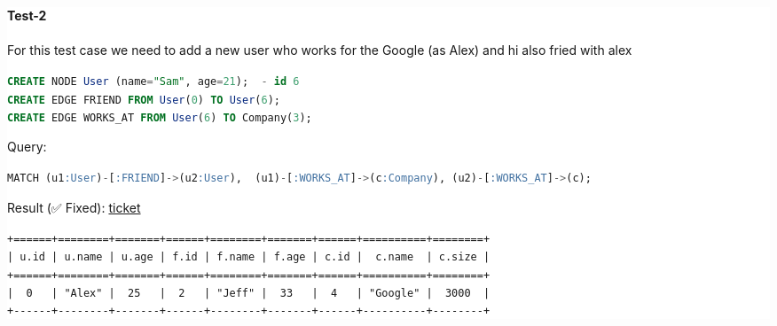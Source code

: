 #### Test-2

For this test case we need to add a new user who works for the Google (as Alex)
and hi also fried with alex


```sql
CREATE NODE User (name="Sam", age=21);  - id 6
CREATE EDGE FRIEND FROM User(0) TO User(6);
CREATE EDGE WORKS_AT FROM User(6) TO Company(3);
```

Query:

```sql
MATCH (u1:User)-[:FRIEND]->(u2:User),  (u1)-[:WORKS_AT]->(c:Company), (u2)-[:WORKS_AT]->(c);
```

Result (✅ Fixed): [ticket](https://github.com/dmgcodevil/tundradb/issues/4)

```
+======+========+=======+======+========+=======+======+==========+========+
| u.id | u.name | u.age | f.id | f.name | f.age | c.id |  c.name  | c.size |
+======+========+=======+======+========+=======+======+==========+========+
|  0   | "Alex" |  25   |  2   | "Jeff" |  33   |  4   | "Google" |  3000  |
+------+--------+-------+------+--------+-------+------+----------+--------+
```

